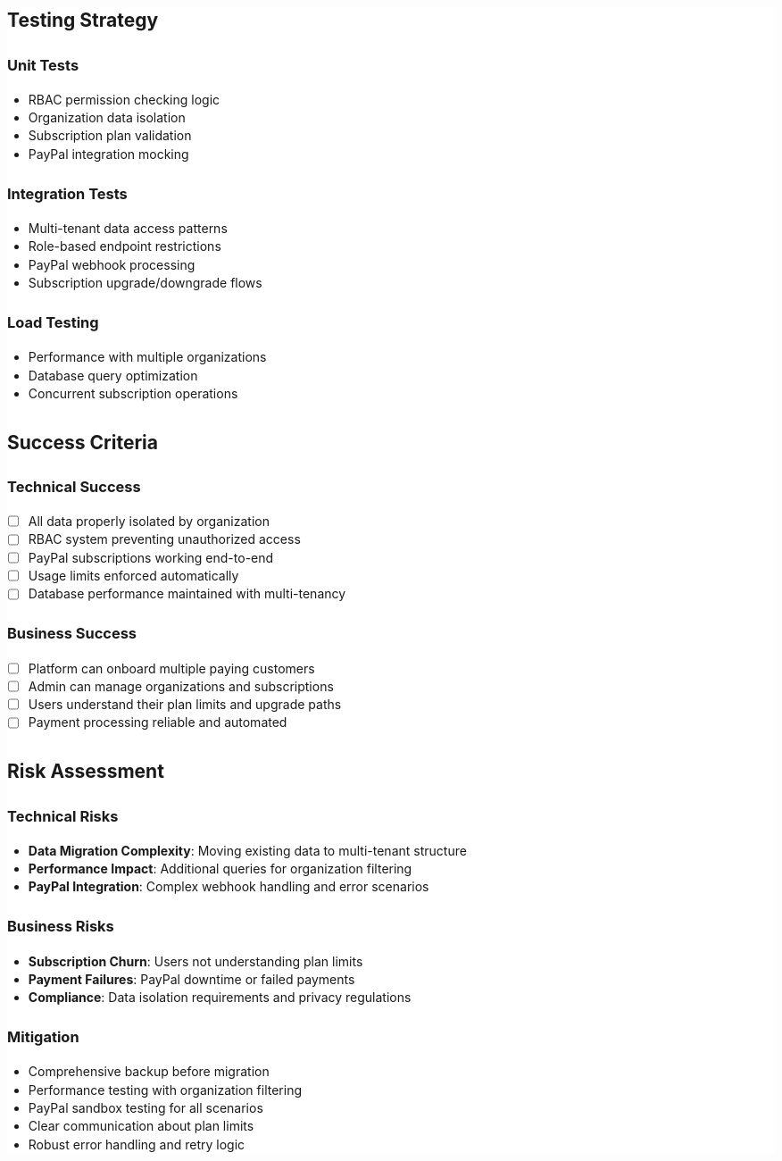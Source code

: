 ## Testing Strategy

### Unit Tests
- RBAC permission checking logic
- Organization data isolation
- Subscription plan validation
- PayPal integration mocking

### Integration Tests
- Multi-tenant data access patterns
- Role-based endpoint restrictions
- PayPal webhook processing
- Subscription upgrade/downgrade flows

### Load Testing
- Performance with multiple organizations
- Database query optimization
- Concurrent subscription operations

## Success Criteria

### Technical Success
- [ ] All data properly isolated by organization
- [ ] RBAC system preventing unauthorized access
- [ ] PayPal subscriptions working end-to-end
- [ ] Usage limits enforced automatically
- [ ] Database performance maintained with multi-tenancy

### Business Success
- [ ] Platform can onboard multiple paying customers
- [ ] Admin can manage organizations and subscriptions
- [ ] Users understand their plan limits and upgrade paths
- [ ] Payment processing reliable and automated

## Risk Assessment

### Technical Risks
- **Data Migration Complexity**: Moving existing data to multi-tenant structure
- **Performance Impact**: Additional queries for organization filtering
- **PayPal Integration**: Complex webhook handling and error scenarios

### Business Risks
- **Subscription Churn**: Users not understanding plan limits
- **Payment Failures**: PayPal downtime or failed payments
- **Compliance**: Data isolation requirements and privacy regulations

### Mitigation
- Comprehensive backup before migration
- Performance testing with organization filtering
- PayPal sandbox testing for all scenarios
- Clear communication about plan limits
- Robust error handling and retry logic

